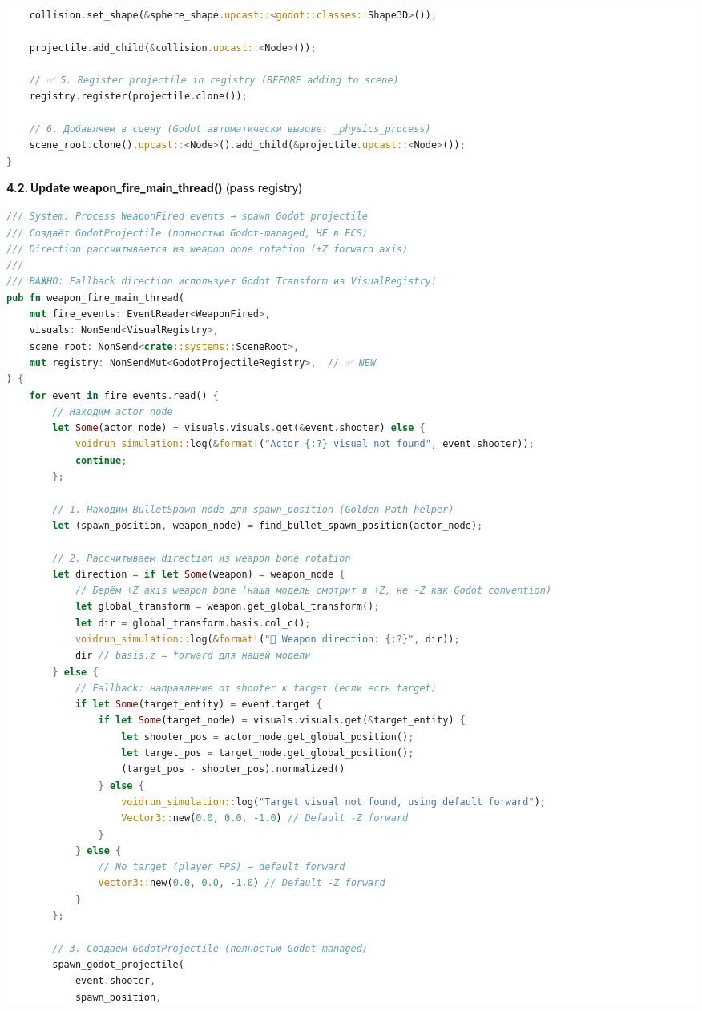 ```rust
    collision.set_shape(&sphere_shape.upcast::<godot::classes::Shape3D>());

    projectile.add_child(&collision.upcast::<Node>());

    // ✅ 5. Register projectile in registry (BEFORE adding to scene)
    registry.register(projectile.clone());

    // 6. Добавляем в сцену (Godot автоматически вызовет _physics_process)
    scene_root.clone().upcast::<Node>().add_child(&projectile.upcast::<Node>());
}
```

**4.2. Update weapon_fire_main_thread()** (pass registry)

```rust
/// System: Process WeaponFired events → spawn Godot projectile
/// Создаёт GodotProjectile (полностью Godot-managed, НЕ в ECS)
/// Direction рассчитывается из weapon bone rotation (+Z forward axis)
///
/// ВАЖНО: Fallback direction использует Godot Transform из VisualRegistry!
pub fn weapon_fire_main_thread(
    mut fire_events: EventReader<WeaponFired>,
    visuals: NonSend<VisualRegistry>,
    scene_root: NonSend<crate::systems::SceneRoot>,
    mut registry: NonSendMut<GodotProjectileRegistry>,  // ✅ NEW
) {
    for event in fire_events.read() {
        // Находим actor node
        let Some(actor_node) = visuals.visuals.get(&event.shooter) else {
            voidrun_simulation::log(&format!("Actor {:?} visual not found", event.shooter));
            continue;
        };

        // 1. Находим BulletSpawn node для spawn_position (Golden Path helper)
        let (spawn_position, weapon_node) = find_bullet_spawn_position(actor_node);

        // 2. Рассчитываем direction из weapon bone rotation
        let direction = if let Some(weapon) = weapon_node {
            // Берём +Z axis weapon bone (наша модель смотрит в +Z, не -Z как Godot convention)
            let global_transform = weapon.get_global_transform();
            let dir = global_transform.basis.col_c();
            voidrun_simulation::log(&format!("🔫 Weapon direction: {:?}", dir));
            dir // basis.z = forward для нашей модели
        } else {
            // Fallback: направление от shooter к target (если есть target)
            if let Some(target_entity) = event.target {
                if let Some(target_node) = visuals.visuals.get(&target_entity) {
                    let shooter_pos = actor_node.get_global_position();
                    let target_pos = target_node.get_global_position();
                    (target_pos - shooter_pos).normalized()
                } else {
                    voidrun_simulation::log("Target visual not found, using default forward");
                    Vector3::new(0.0, 0.0, -1.0) // Default -Z forward
                }
            } else {
                // No target (player FPS) → default forward
                Vector3::new(0.0, 0.0, -1.0) // Default -Z forward
            }
        };

        // 3. Создаём GodotProjectile (полностью Godot-managed)
        spawn_godot_projectile(
            event.shooter,
            spawn_position,
```